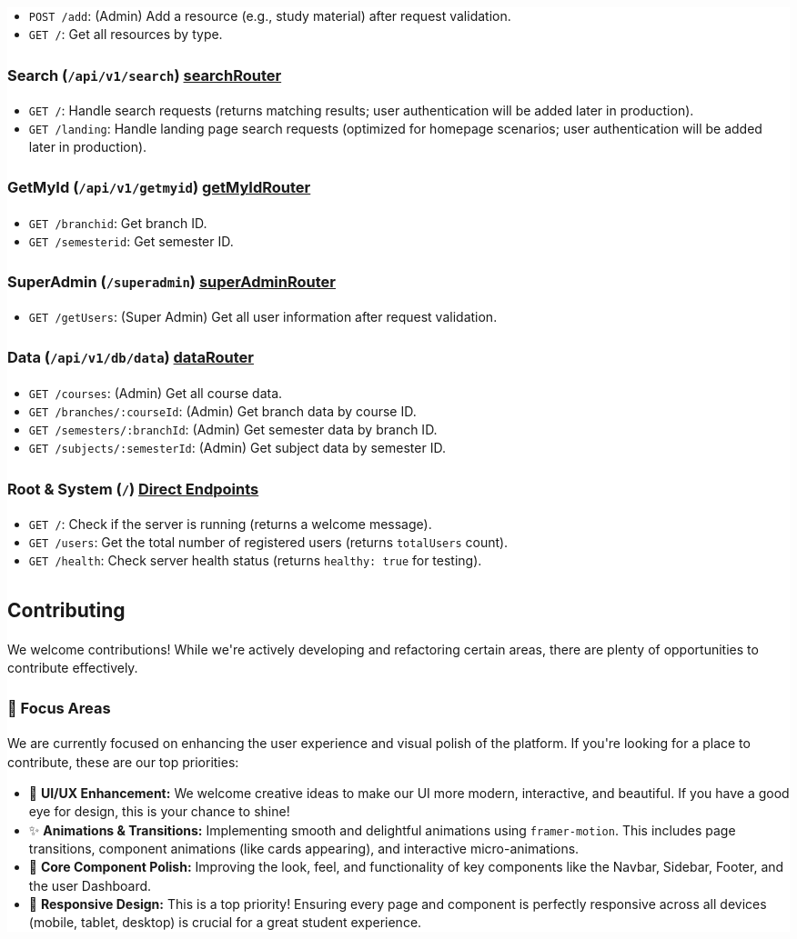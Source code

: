 - `POST /add`: (Admin) Add a resource (e.g., study material) after request validation.
- `GET /`: Get all resources by type.

### Search (`/api/v1/search`) [searchRouter](./apps/backend/src/routes/searchRoutes.ts)

- `GET /`: Handle search requests (returns matching results; user authentication will be added later in production).  
- `GET /landing`: Handle landing page search requests (optimized for homepage scenarios; user authentication will be added later in production).  

### GetMyId (`/api/v1/getmyid`) [getMyIdRouter](./apps/backend/src/routes/getMyIdRoutes.ts)

- `GET /branchid`: Get branch ID.
- `GET /semesterid`: Get semester ID.

### SuperAdmin (`/superadmin`) [superAdminRouter](./apps/backend/src/routes/superAdminRoutes.ts)

- `GET /getUsers`: (Super Admin) Get all user information after request validation.

### Data (`/api/v1/db/data`) [dataRouter](./apps/backend/src/routes/dataRoutes.ts)

- `GET /courses`: (Admin) Get all course data.
- `GET /branches/:courseId`: (Admin) Get branch data by course ID.
- `GET /semesters/:branchId`: (Admin) Get semester data by branch ID.
- `GET /subjects/:semesterId`: (Admin) Get subject data by semester ID.

### Root & System (`/`) [Direct Endpoints](./apps/backend/src/index.ts)

- `GET /`: Check if the server is running (returns a welcome message).  
- `GET /users`: Get the total number of registered users (returns `totalUsers` count).  
- `GET /health`: Check server health status (returns `healthy: true` for testing).


## Contributing

We welcome contributions! While we're actively developing and refactoring certain areas, there are plenty of opportunities to contribute effectively.

### 🎯 Focus Areas

We are currently focused on enhancing the user experience and visual polish of the platform. If you're looking for a place to contribute, these are our top priorities:

* 🎨 **UI/UX Enhancement:** We welcome creative ideas to make our UI more modern, interactive, and beautiful. If you have a good eye for design, this is your chance to shine!
* ✨ **Animations & Transitions:** Implementing smooth and delightful animations using `framer-motion`. This includes page transitions, component animations (like cards appearing), and interactive micro-animations.
* 🧭 **Core Component Polish:** Improving the look, feel, and functionality of key components like the Navbar, Sidebar, Footer, and the user Dashboard.
* 📱 **Responsive Design:** This is a top priority! Ensuring every page and component is perfectly responsive across all devices (mobile, tablet, desktop) is crucial for a great student experience.

